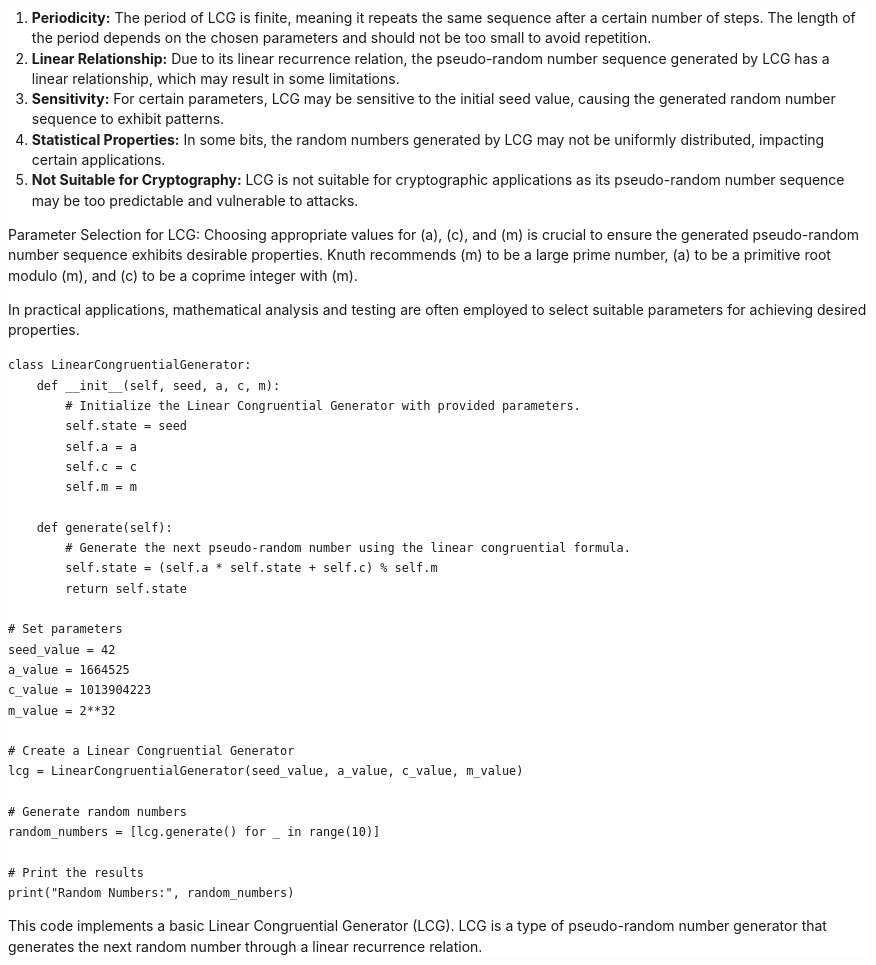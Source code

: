 1. **Periodicity:** The period of LCG is finite, meaning it repeats the same sequence after a certain number of steps. The length of the period depends on the chosen parameters and should not be too small to avoid repetition.
2. **Linear Relationship:** Due to its linear recurrence relation, the pseudo-random number sequence generated by LCG has a linear relationship, which may result in some limitations.
3. **Sensitivity:** For certain parameters, LCG may be sensitive to the initial seed value, causing the generated random number sequence to exhibit patterns.
4. **Statistical Properties:** In some bits, the random numbers generated by LCG may not be uniformly distributed, impacting certain applications.
5. **Not Suitable for Cryptography:** LCG is not suitable for cryptographic applications as its pseudo-random number sequence may be too predictable and vulnerable to attacks.

Parameter Selection for LCG: Choosing appropriate values for (a), (c), and (m) is crucial to ensure the generated pseudo-random number sequence exhibits desirable properties. Knuth recommends (m) to be a large prime number, (a) to be a primitive root modulo (m), and (c) to be a coprime integer with (m).

In practical applications, mathematical analysis and testing are often employed to select suitable parameters for achieving desired properties.

```
class LinearCongruentialGenerator:
    def __init__(self, seed, a, c, m):
        # Initialize the Linear Congruential Generator with provided parameters.
        self.state = seed
        self.a = a
        self.c = c
        self.m = m

    def generate(self):
        # Generate the next pseudo-random number using the linear congruential formula.
        self.state = (self.a * self.state + self.c) % self.m
        return self.state

# Set parameters
seed_value = 42
a_value = 1664525
c_value = 1013904223
m_value = 2**32

# Create a Linear Congruential Generator
lcg = LinearCongruentialGenerator(seed_value, a_value, c_value, m_value)

# Generate random numbers
random_numbers = [lcg.generate() for _ in range(10)]

# Print the results
print("Random Numbers:", random_numbers)

```

This code implements a basic Linear Congruential Generator (LCG). LCG is a type of pseudo-random number generator that generates the next random number through a linear recurrence relation.
